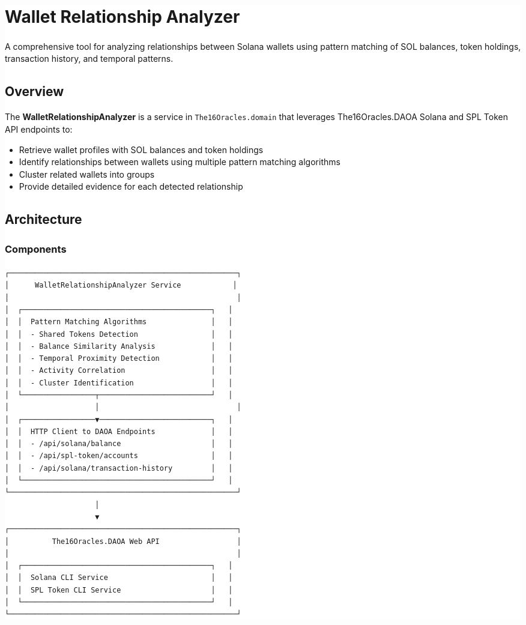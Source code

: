 # Wallet Relationship Analyzer

A comprehensive tool for analyzing relationships between Solana wallets using pattern matching of SOL balances, token holdings, transaction history, and temporal patterns.

## Overview

The **WalletRelationshipAnalyzer** is a service in `The16Oracles.domain` that leverages The16Oracles.DAOA Solana and SPL Token API endpoints to:
- Retrieve wallet profiles with SOL balances and token holdings
- Identify relationships between wallets using multiple pattern matching algorithms
- Cluster related wallets into groups
- Provide detailed evidence for each detected relationship

## Architecture

### Components

```
┌─────────────────────────────────────────────────────┐
│      WalletRelationshipAnalyzer Service            │
│                                                     │
│  ┌────────────────────────────────────────────┐   │
│  │  Pattern Matching Algorithms               │   │
│  │  - Shared Tokens Detection                 │   │
│  │  - Balance Similarity Analysis             │   │
│  │  - Temporal Proximity Detection            │   │
│  │  - Activity Correlation                    │   │
│  │  - Cluster Identification                  │   │
│  └─────────────────┬──────────────────────────┘   │
│                    │                                │
│  ┌─────────────────▼──────────────────────────┐   │
│  │  HTTP Client to DAOA Endpoints             │   │
│  │  - /api/solana/balance                     │   │
│  │  - /api/spl-token/accounts                 │   │
│  │  - /api/solana/transaction-history         │   │
│  └────────────────────────────────────────────┘   │
└─────────────────────────────────────────────────────┘
                     │
                     ▼
┌─────────────────────────────────────────────────────┐
│          The16Oracles.DAOA Web API                  │
│                                                     │
│  ┌────────────────────────────────────────────┐   │
│  │  Solana CLI Service                        │   │
│  │  SPL Token CLI Service                     │   │
│  └────────────────────────────────────────────┘   │
└─────────────────────────────────────────────────────┘
```
